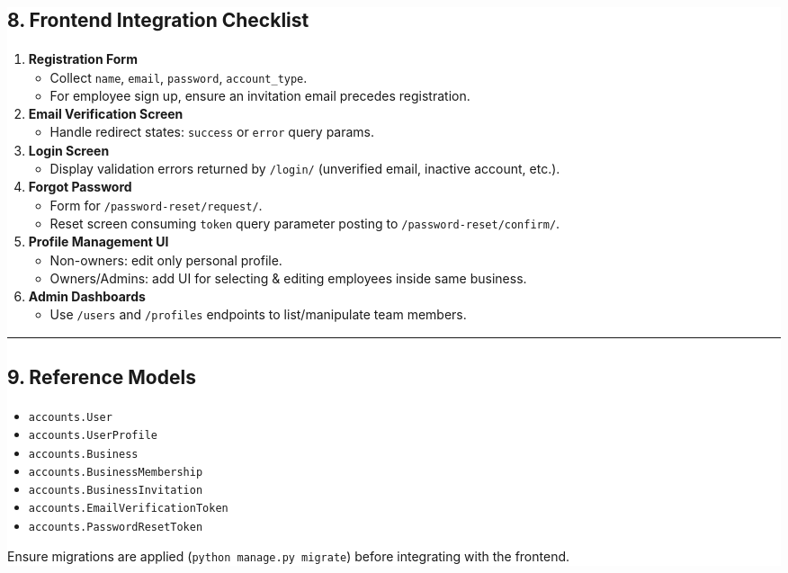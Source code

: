 
## 8. Frontend Integration Checklist

1. **Registration Form**
   - Collect `name`, `email`, `password`, `account_type`.
   - For employee sign up, ensure an invitation email precedes registration.
2. **Email Verification Screen**
   - Handle redirect states: `success` or `error` query params.
3. **Login Screen**
   - Display validation errors returned by `/login/` (unverified email, inactive account, etc.).
4. **Forgot Password**
   - Form for `/password-reset/request/`.
   - Reset screen consuming `token` query parameter posting to `/password-reset/confirm/`.
5. **Profile Management UI**
   - Non-owners: edit only personal profile.
   - Owners/Admins: add UI for selecting & editing employees inside same business.
6. **Admin Dashboards**
   - Use `/users` and `/profiles` endpoints to list/manipulate team members.

---

## 9. Reference Models

- `accounts.User`
- `accounts.UserProfile`
- `accounts.Business`
- `accounts.BusinessMembership`
- `accounts.BusinessInvitation`
- `accounts.EmailVerificationToken`
- `accounts.PasswordResetToken`

Ensure migrations are applied (`python manage.py migrate`) before integrating with the frontend.

